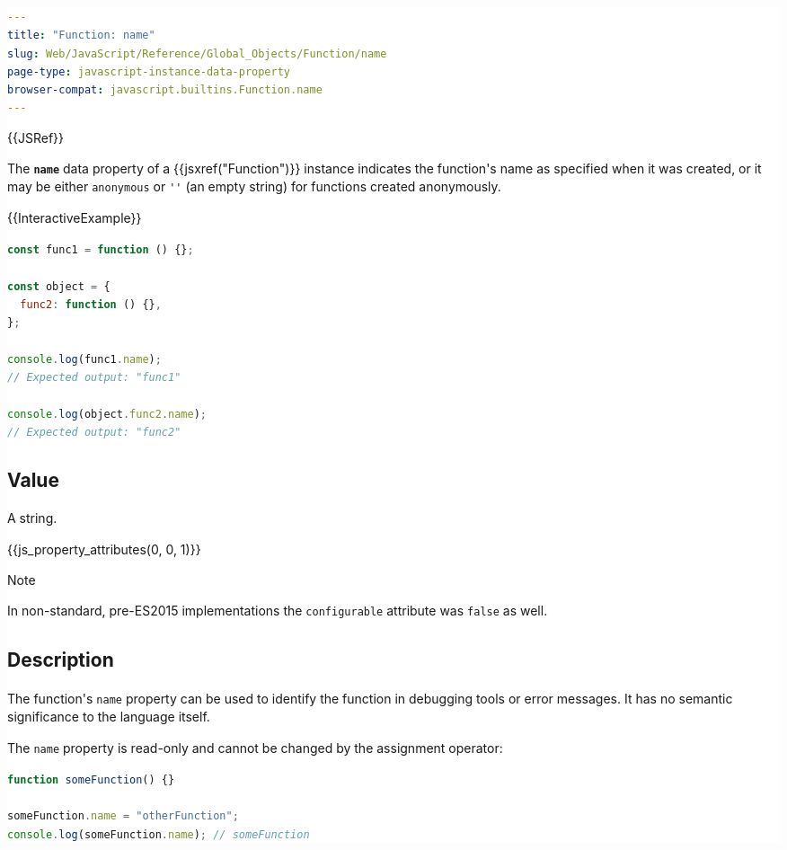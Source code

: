 ```yaml
---
title: "Function: name"
slug: Web/JavaScript/Reference/Global_Objects/Function/name
page-type: javascript-instance-data-property
browser-compat: javascript.builtins.Function.name
---
```


{{JSRef}}

The **`name`** data property of a {{jsxref("Function")}} instance indicates the function's name as specified when it was created, or it may be either `anonymous` or `''` (an empty string) for functions created anonymously.

{{InteractiveExample}}

```js interactive-example
const func1 = function () {};

const object = {
  func2: function () {},
};

console.log(func1.name);
// Expected output: "func1"

console.log(object.func2.name);
// Expected output: "func2"

```

## Value

A string.

{{js_property_attributes(0, 0, 1)}}

> [!NOTE]
> In non-standard, pre-ES2015 implementations the `configurable` attribute was `false` as well.

## Description

The function's `name` property can be used to identify the function in debugging tools or error messages. It has no semantic significance to the language itself.

The `name` property is read-only and cannot be changed by the assignment operator:

```js
function someFunction() {}

someFunction.name = "otherFunction";
console.log(someFunction.name); // someFunction
```
